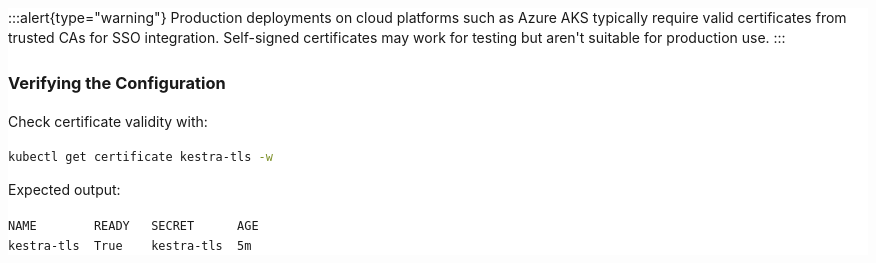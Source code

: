 :::alert{type="warning"}
Production deployments on cloud platforms such as Azure AKS typically require valid certificates from trusted CAs for SSO integration. Self-signed certificates may work for testing but aren't suitable for production use.
:::

### Verifying the Configuration

Check certificate validity with:

```bash
kubectl get certificate kestra-tls -w
```

Expected output:
```
NAME        READY   SECRET      AGE
kestra-tls  True    kestra-tls  5m
```
